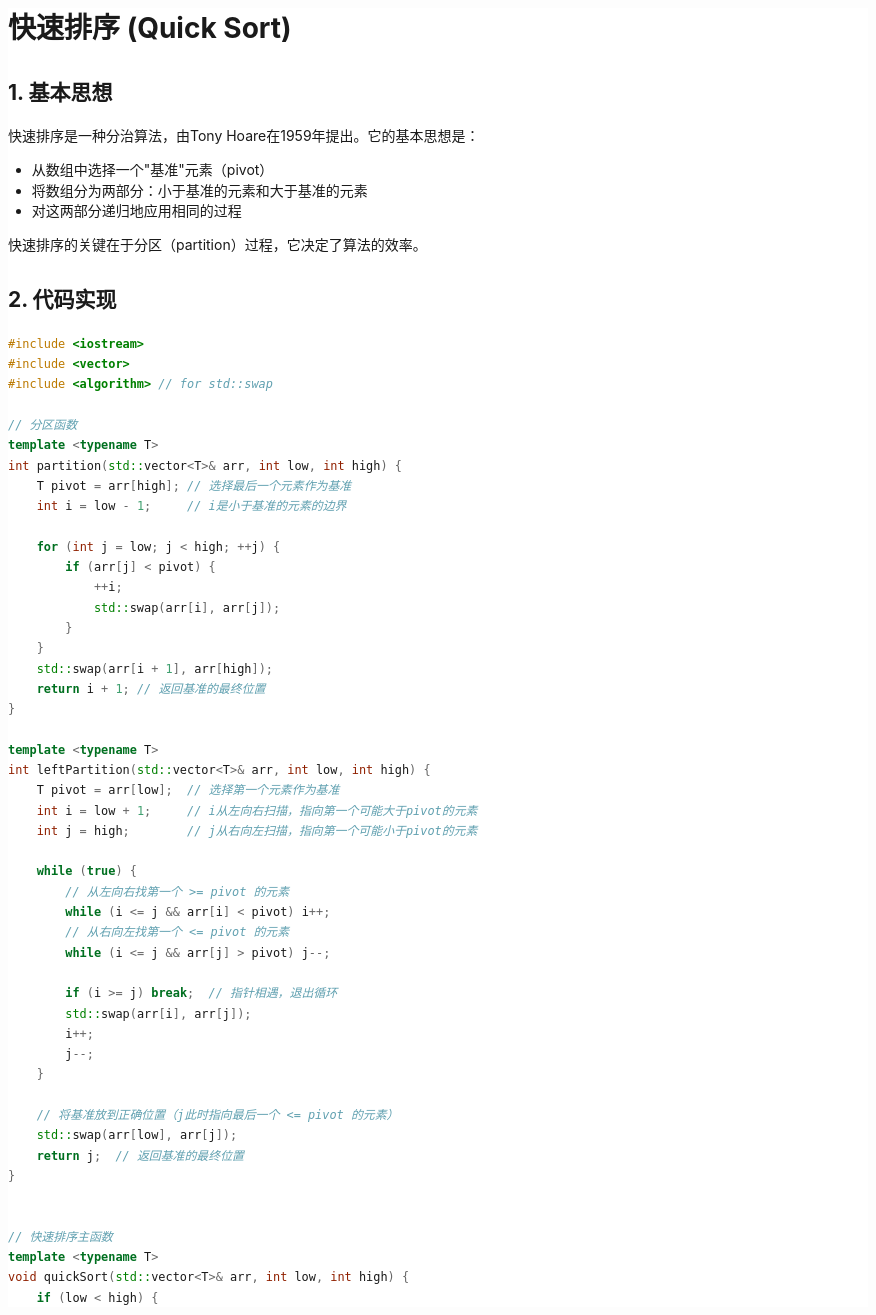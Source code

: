 # 快速排序 (Quick Sort)

## 1. 基本思想

快速排序是一种分治算法，由Tony Hoare在1959年提出。它的基本思想是：
- 从数组中选择一个"基准"元素（pivot）
- 将数组分为两部分：小于基准的元素和大于基准的元素
- 对这两部分递归地应用相同的过程

快速排序的关键在于分区（partition）过程，它决定了算法的效率。

## 2. 代码实现

```cpp
#include <iostream>
#include <vector>
#include <algorithm> // for std::swap

// 分区函数
template <typename T>
int partition(std::vector<T>& arr, int low, int high) {
    T pivot = arr[high]; // 选择最后一个元素作为基准
    int i = low - 1;     // i是小于基准的元素的边界
    
    for (int j = low; j < high; ++j) {
        if (arr[j] < pivot) {
            ++i;
            std::swap(arr[i], arr[j]);
        }
    }
    std::swap(arr[i + 1], arr[high]);
    return i + 1; // 返回基准的最终位置
}

template <typename T>
int leftPartition(std::vector<T>& arr, int low, int high) {
    T pivot = arr[low];  // 选择第一个元素作为基准
    int i = low + 1;     // i从左向右扫描，指向第一个可能大于pivot的元素
    int j = high;        // j从右向左扫描，指向第一个可能小于pivot的元素

    while (true) {
        // 从左向右找第一个 >= pivot 的元素
        while (i <= j && arr[i] < pivot) i++;
        // 从右向左找第一个 <= pivot 的元素
        while (i <= j && arr[j] > pivot) j--;

        if (i >= j) break;  // 指针相遇，退出循环
        std::swap(arr[i], arr[j]);
        i++;
        j--;
    }

    // 将基准放到正确位置（j此时指向最后一个 <= pivot 的元素）
    std::swap(arr[low], arr[j]);
    return j;  // 返回基准的最终位置
}


// 快速排序主函数
template <typename T>
void quickSort(std::vector<T>& arr, int low, int high) {
    if (low < high) {
```